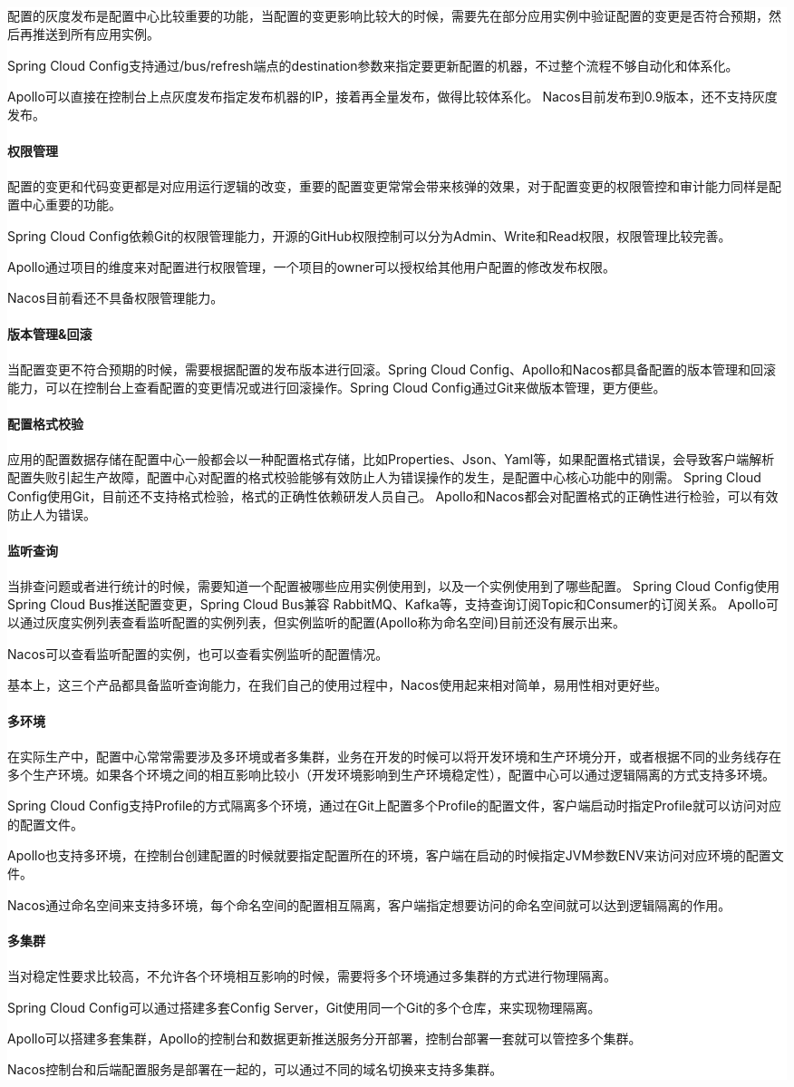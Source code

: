配置的灰度发布是配置中心比较重要的功能，当配置的变更影响比较大的时候，需要先在部分应用实例中验证配置的变更是否符合预期，然后再推送到所有应用实例。

Spring Cloud Config支持通过/bus/refresh端点的destination参数来指定要更新配置的机器，不过整个流程不够自动化和体系化。

Apollo可以直接在控制台上点灰度发布指定发布机器的IP，接着再全量发布，做得比较体系化。
Nacos目前发布到0.9版本，还不支持灰度发布。

#### 权限管理

配置的变更和代码变更都是对应用运行逻辑的改变，重要的配置变更常常会带来核弹的效果，对于配置变更的权限管控和审计能力同样是配置中心重要的功能。

Spring Cloud Config依赖Git的权限管理能力，开源的GitHub权限控制可以分为Admin、Write和Read权限，权限管理比较完善。

Apollo通过项目的维度来对配置进行权限管理，一个项目的owner可以授权给其他用户配置的修改发布权限。

Nacos目前看还不具备权限管理能力。

#### 版本管理&回滚

当配置变更不符合预期的时候，需要根据配置的发布版本进行回滚。Spring Cloud Config、Apollo和Nacos都具备配置的版本管理和回滚能力，可以在控制台上查看配置的变更情况或进行回滚操作。Spring Cloud Config通过Git来做版本管理，更方便些。

#### 配置格式校验

应用的配置数据存储在配置中心一般都会以一种配置格式存储，比如Properties、Json、Yaml等，如果配置格式错误，会导致客户端解析配置失败引起生产故障，配置中心对配置的格式校验能够有效防止人为错误操作的发生，是配置中心核心功能中的刚需。
Spring Cloud Config使用Git，目前还不支持格式检验，格式的正确性依赖研发人员自己。
Apollo和Nacos都会对配置格式的正确性进行检验，可以有效防止人为错误。

#### 监听查询

当排查问题或者进行统计的时候，需要知道一个配置被哪些应用实例使用到，以及一个实例使用到了哪些配置。
Spring Cloud Config使用Spring Cloud Bus推送配置变更，Spring Cloud Bus兼容 RabbitMQ、Kafka等，支持查询订阅Topic和Consumer的订阅关系。
Apollo可以通过灰度实例列表查看监听配置的实例列表，但实例监听的配置(Apollo称为命名空间)目前还没有展示出来。

Nacos可以查看监听配置的实例，也可以查看实例监听的配置情况。

基本上，这三个产品都具备监听查询能力，在我们自己的使用过程中，Nacos使用起来相对简单，易用性相对更好些。

#### 多环境

在实际生产中，配置中心常常需要涉及多环境或者多集群，业务在开发的时候可以将开发环境和生产环境分开，或者根据不同的业务线存在多个生产环境。如果各个环境之间的相互影响比较小（开发环境影响到生产环境稳定性），配置中心可以通过逻辑隔离的方式支持多环境。

Spring Cloud Config支持Profile的方式隔离多个环境，通过在Git上配置多个Profile的配置文件，客户端启动时指定Profile就可以访问对应的配置文件。

Apollo也支持多环境，在控制台创建配置的时候就要指定配置所在的环境，客户端在启动的时候指定JVM参数ENV来访问对应环境的配置文件。

Nacos通过命名空间来支持多环境，每个命名空间的配置相互隔离，客户端指定想要访问的命名空间就可以达到逻辑隔离的作用。

#### 多集群

当对稳定性要求比较高，不允许各个环境相互影响的时候，需要将多个环境通过多集群的方式进行物理隔离。

Spring Cloud Config可以通过搭建多套Config Server，Git使用同一个Git的多个仓库，来实现物理隔离。

Apollo可以搭建多套集群，Apollo的控制台和数据更新推送服务分开部署，控制台部署一套就可以管控多个集群。

Nacos控制台和后端配置服务是部署在一起的，可以通过不同的域名切换来支持多集群。
